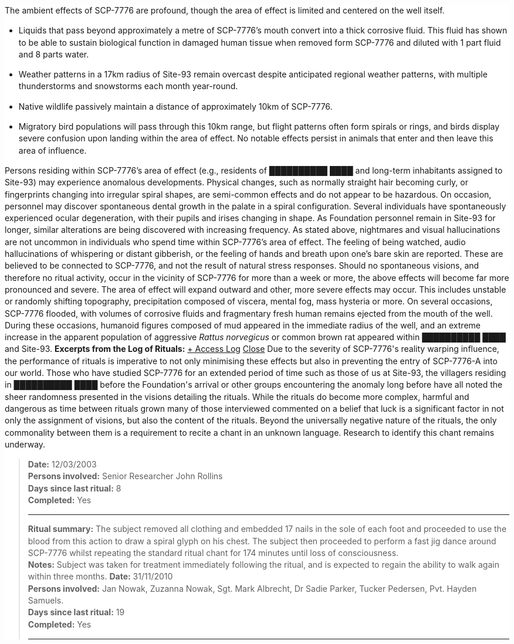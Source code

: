 The ambient effects of SCP-7776 are profound, though the area of effect is limited and centered on the well itself.
  * Liquids that pass beyond approximately a metre of SCP-7776’s mouth convert into a thick corrosive fluid. This fluid has shown to be able to sustain biological function in damaged human tissue when removed form SCP-7776 and diluted with 1 part fluid and 8 parts water.

  * Weather patterns in a 17km radius of Site-93 remain overcast despite anticipated regional weather patterns, with multiple thunderstorms and snowstorms each month year-round.

  * Native wildlife passively maintain a distance of approximately 10km of SCP-7776.

  * Migratory bird populations will pass through this 10km range, but flight patterns often form spirals or rings, and birds display severe confusion upon landing within the area of effect. No notable effects persist in animals that enter and then leave this area of influence.

Persons residing within SCP-7776’s area of effect (e.g., residents of ██████████ ████ and long-term inhabitants assigned to Site-93) may experience anomalous developments. Physical changes, such as normally straight hair becoming curly, or fingerprints changing into irregular spiral shapes, are semi-common effects and do not appear to be hazardous. On occasion, personnel may discover spontaneous dental growth in the palate in a spiral configuration. Several individuals have spontaneously experienced ocular degeneration, with their pupils and irises changing in shape. As Foundation personnel remain in Site-93 for longer, similar alterations are being discovered with increasing frequency.
As stated above, nightmares and visual hallucinations are not uncommon in individuals who spend time within SCP-7776’s area of effect. The feeling of being watched, audio hallucinations of whispering or distant gibberish, or the feeling of hands and breath upon one’s bare skin are reported. These are believed to be connected to SCP-7776, and not the result of natural stress responses.
Should no spontaneous visions, and therefore no ritual activity, occur in the vicinity of SCP-7776 for more than a week or more, the above effects will become far more pronounced and severe. The area of effect will expand outward and other, more severe effects may occur. This includes unstable or randomly shifting topography, precipitation composed of viscera, mental fog, mass hysteria or more.
On several occasions, SCP-7776 flooded, with volumes of corrosive fluids and fragmentary fresh human remains ejected from the mouth of the well. During these occasions, humanoid figures composed of mud appeared in the immediate radius of the well, and an extreme increase in the apparent population of aggressive _Rattus norvegicus_ or common brown rat appeared within ██████████ ████ and Site-93.
**Excerpts from the Log of Rituals:**
[\+ Access Log](javascript:;)
[Close](javascript:;)
Due to the severity of SCP-7776's reality warping influence, the performance of rituals is imperative to not only minimising these effects but also in preventing the entry of SCP-7776-A into our world. Those who have studied SCP-7776 for an extended period of time such as those of us at Site-93, the villagers residing in ██████████ ████ before the Foundation's arrival or other groups encountering the anomaly long before have all noted the sheer randomness presented in the visions detailing the rituals. While the rituals do become more complex, harmful and dangerous as time between rituals grown many of those interviewed commented on a belief that luck is a significant factor in not only the assignment of visions, but also the content of the rituals. Beyond the universally negative nature of the rituals, the only commonality between them is a requirement to recite a chant in an unknown language. Research to identify this chant remains underway.
> **Date:** 12/03/2003  
>  **Persons involved:** Senior Researcher John Rollins  
>  **Days since last ritual:** 8  
>  **Completed:** Yes
> * * *
> **Ritual summary:** The subject removed all clothing and embedded 17 nails in the sole of each foot and proceeded to use the blood from this action to draw a spiral glyph on his chest. The subject then proceeded to perform a fast jig dance around SCP-7776 whilst repeating the standard ritual chant for 174 minutes until loss of consciousness.  
>  **Notes:** Subject was taken for treatment immediately following the ritual, and is expected to regain the ability to walk again within three months.
> **Date:** 31/11/2010  
>  **Persons involved:** Jan Nowak, Zuzanna Nowak, Sgt. Mark Albrecht, Dr Sadie Parker, Tucker Pedersen, Pvt. Hayden Samuels.  
>  **Days since last ritual:** 19  
>  **Completed:** Yes
> * * *
